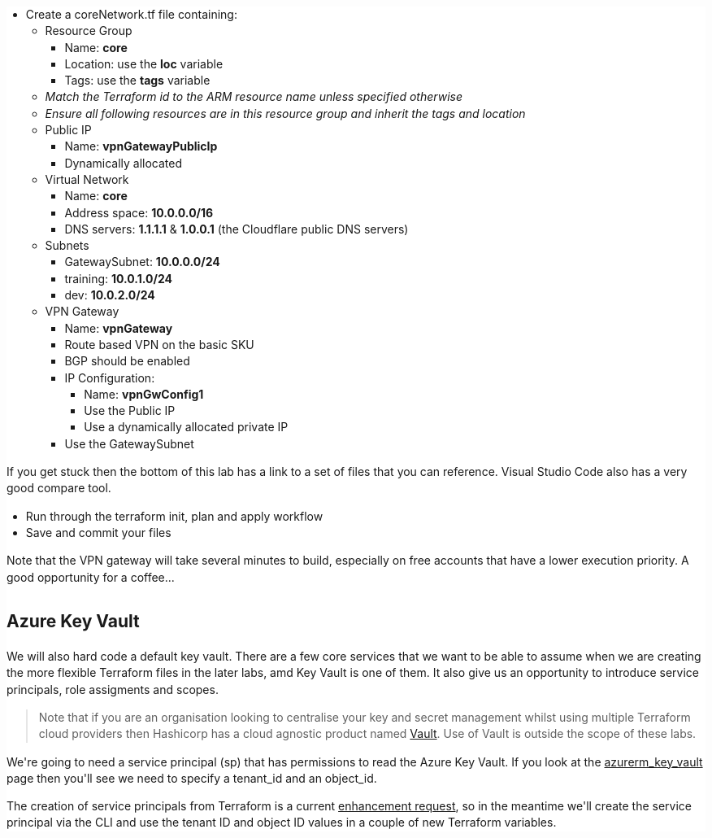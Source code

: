 * Create a coreNetwork.tf file containing:
    * Resource Group
        * Name: **core**
        * Location: use the **loc** variable
        * Tags: use the **tags** variable
    * _Match the Terraform id to the ARM resource name unless specified otherwise_
    * _Ensure all following resources are in this resource group and inherit the tags and location_
    * Public IP
        * Name: **vpnGatewayPublicIp**
        * Dynamically allocated
    * Virtual Network
        * Name: **core**
        * Address space: **10.0.0.0/16**
        * DNS servers: **1.1.1.1** & **1.0.0.1** (the Cloudflare public DNS servers)
    * Subnets
        * GatewaySubnet: **10.0.0.0/24**
        * training: **10.0.1.0/24**
        * dev: **10.0.2.0/24**
    * VPN Gateway
        * Name: **vpnGateway**
        * Route based VPN on the basic SKU
        * BGP should be enabled
        * IP Configuration:
            * Name: **vpnGwConfig1**
            * Use the Public IP
            * Use a dynamically allocated private IP
        * Use the GatewaySubnet

If you get stuck then the bottom of this lab has a link to a set of files that you can reference.  Visual Studio Code also has a very good compare tool.

* Run through the terraform init, plan and apply workflow
* Save and commit your files

Note that the VPN gateway will take several minutes to build, especially on free accounts that have a lower execution priority. A good opportunity for a coffee...

## Azure Key Vault

We will also hard code a default key vault.  There are a few core services that we want to be able to assume when we are creating the more flexible Terraform files in the later labs, amd Key Vault is one of them.  It also give us an opportunity to introduce service principals, role assigments and scopes.

> Note that if you are an organisation looking to centralise your key and secret management whilst using multiple Terraform cloud providers then  Hashicorp has a cloud agnostic product named [Vault](https://www.vaultproject.io/).  Use of Vault is outside the scope of these labs.

We're going to need a service principal (sp) that has permissions to read the Azure Key Vault.  If you look at the [azurerm_key_vault](https://www.terraform.io/docs/providers/azurerm/r/key_vault.html) page then you'll see we need to specify a tenant_id and an object_id.

The creation of service principals from Terraform is a current [enhancement request](https://github.com/terraform-providers/terraform-provider-azurerm/issues/16), so in the meantime we'll create the service principal via the CLI and use the tenant ID and object ID values in a couple of new Terraform variables.  
